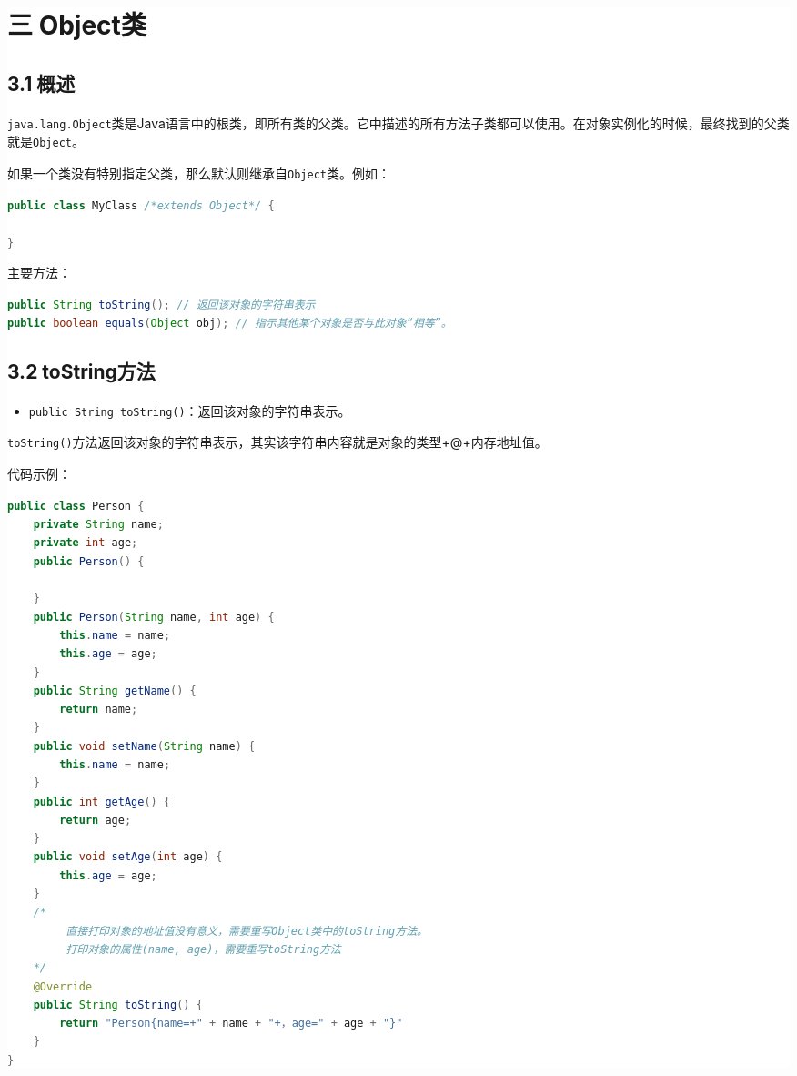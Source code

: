 

# 三 Object类

## 3.1 概述

`java.lang.Object`类是Java语言中的根类，即所有类的父类。它中描述的所有方法子类都可以使用。在对象实例化的时候，最终找到的父类就是`Object`。

如果一个类没有特别指定父类，那么默认则继承自`Object`类。例如：

```java
public class MyClass /*extends Object*/ {
    
}
```

主要方法：

```java
public String toString(); // 返回该对象的字符串表示
public boolean equals(Object obj); // 指示其他某个对象是否与此对象“相等”。
```

## 3.2 toString方法

- `public String toString()`：返回该对象的字符串表示。

`toString()`方法返回该对象的字符串表示，其实该字符串内容就是对象的类型+@+内存地址值。

代码示例：

```java
public class Person {
    private String name;
    private int age;
    public Person() {
        
    }
    public Person(String name, int age) {
        this.name = name;
        this.age = age;
    }
    public String getName() {
        return name;
    }
    public void setName(String name) {
        this.name = name;
    }
    public int getAge() {
        return age;
    }
    public void setAge(int age) {
        this.age = age;
    }
    /*
    	 直接打印对象的地址值没有意义，需要重写Object类中的toString方法。
    	 打印对象的属性(name, age)，需要重写toString方法
    */
    @Override
    public String toString() {
        return "Person{name=+" + name + "+，age=" + age + "}"
    }
}
```
